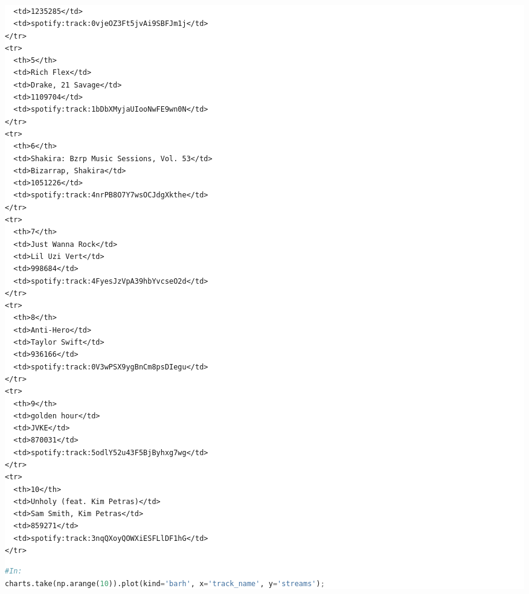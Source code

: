       <td>1235285</td>
      <td>spotify:track:0vjeOZ3Ft5jvAi9SBFJm1j</td>
    </tr>
    <tr>
      <th>5</th>
      <td>Rich Flex</td>
      <td>Drake, 21 Savage</td>
      <td>1109704</td>
      <td>spotify:track:1bDbXMyjaUIooNwFE9wn0N</td>
    </tr>
    <tr>
      <th>6</th>
      <td>Shakira: Bzrp Music Sessions, Vol. 53</td>
      <td>Bizarrap, Shakira</td>
      <td>1051226</td>
      <td>spotify:track:4nrPB8O7Y7wsOCJdgXkthe</td>
    </tr>
    <tr>
      <th>7</th>
      <td>Just Wanna Rock</td>
      <td>Lil Uzi Vert</td>
      <td>998684</td>
      <td>spotify:track:4FyesJzVpA39hbYvcseO2d</td>
    </tr>
    <tr>
      <th>8</th>
      <td>Anti-Hero</td>
      <td>Taylor Swift</td>
      <td>936166</td>
      <td>spotify:track:0V3wPSX9ygBnCm8psDIegu</td>
    </tr>
    <tr>
      <th>9</th>
      <td>golden hour</td>
      <td>JVKE</td>
      <td>870031</td>
      <td>spotify:track:5odlY52u43F5BjByhxg7wg</td>
    </tr>
    <tr>
      <th>10</th>
      <td>Unholy (feat. Kim Petras)</td>
      <td>Sam Smith, Kim Petras</td>
      <td>859271</td>
      <td>spotify:track:3nqQXoyQOWXiESFLlDF1hG</td>
    </tr>
  </tbody>
</table>
</div>




```python
#In: 
charts.take(np.arange(10)).plot(kind='barh', x='track_name', y='streams');
```
